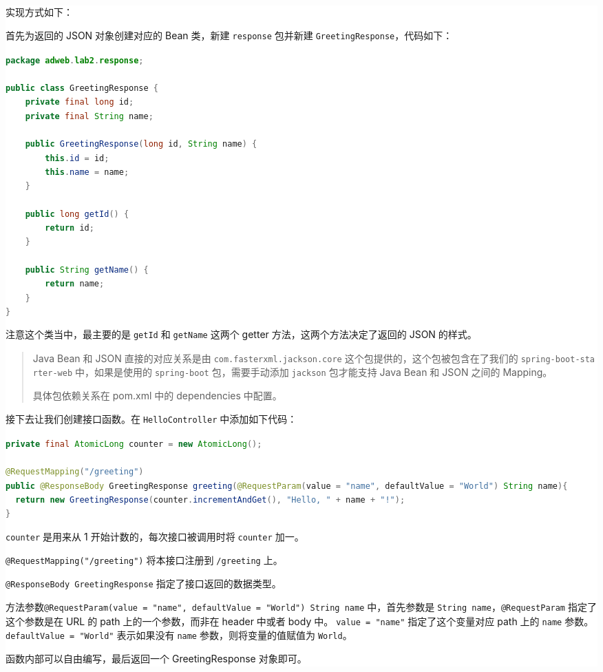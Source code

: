实现方式如下：

首先为返回的 JSON 对象创建对应的 Bean 类，新建 `response` 包并新建 `GreetingResponse`，代码如下：

```java
package adweb.lab2.response;

public class GreetingResponse {
    private final long id;
    private final String name;

    public GreetingResponse(long id, String name) {
        this.id = id;
        this.name = name;
    }

    public long getId() {
        return id;
    }

    public String getName() {
        return name;
    }
}
```

注意这个类当中，最主要的是 `getId` 和 `getName` 这两个 getter 方法，这两个方法决定了返回的 JSON 的样式。

>  Java Bean 和 JSON 直接的对应关系是由 `com.fasterxml.jackson.core` 这个包提供的，这个包被包含在了我们的 `spring-boot-starter-web` 中，如果是使用的 `spring-boot` 包，需要手动添加 `jackson` 包才能支持 Java Bean 和 JSON 之间的 Mapping。
>
>  具体包依赖关系在 pom.xml 中的 dependencies 中配置。

接下去让我们创建接口函数。在 `HelloController` 中添加如下代码：

```java
private final AtomicLong counter = new AtomicLong();

@RequestMapping("/greeting")
public @ResponseBody GreetingResponse greeting(@RequestParam(value = "name", defaultValue = "World") String name){
  return new GreetingResponse(counter.incrementAndGet(), "Hello, " + name + "!");
}
```

`counter` 是用来从 1 开始计数的，每次接口被调用时将 `counter` 加一。

`@RequestMapping("/greeting")` 将本接口注册到 `/greeting` 上。

`@ResponseBody GreetingResponse` 指定了接口返回的数据类型。

方法参数`@RequestParam(value = "name", defaultValue = "World") String name` 中，首先参数是 `String name`，`@RequestParam` 指定了这个参数是在 URL 的 path 上的一个参数，而非在 header 中或者 body 中。 `value = "name"` 指定了这个变量对应 path 上的 `name` 参数。`defaultValue = "World"` 表示如果没有 `name` 参数，则将变量的值赋值为 `World`。

函数内部可以自由编写，最后返回一个 GreetingResponse 对象即可。
